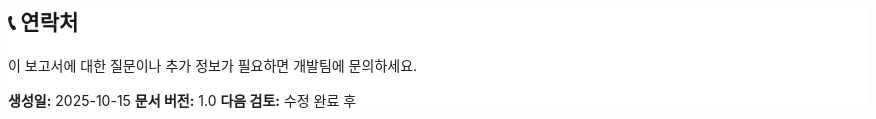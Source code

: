 
## 📞 연락처

이 보고서에 대한 질문이나 추가 정보가 필요하면 개발팀에 문의하세요.

**생성일:** 2025-10-15
**문서 버전:** 1.0
**다음 검토:** 수정 완료 후
